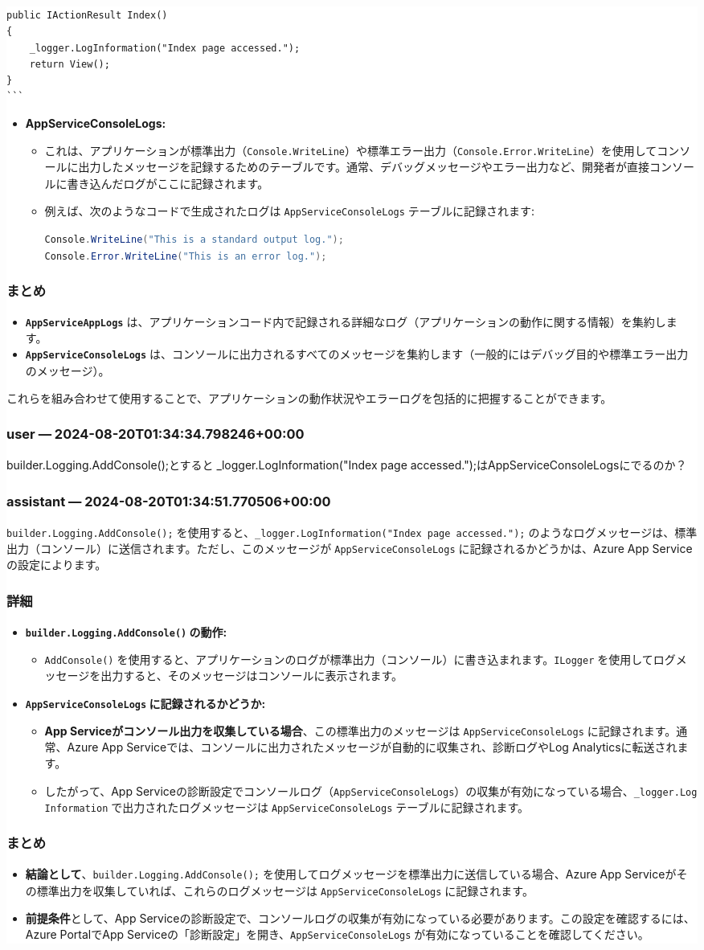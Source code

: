     public IActionResult Index()
    {
        _logger.LogInformation("Index page accessed.");
        return View();
    }
    ```

- **AppServiceConsoleLogs:**
  - これは、アプリケーションが標準出力（`Console.WriteLine`）や標準エラー出力（`Console.Error.WriteLine`）を使用してコンソールに出力したメッセージを記録するためのテーブルです。通常、デバッグメッセージやエラー出力など、開発者が直接コンソールに書き込んだログがここに記録されます。

  - 例えば、次のようなコードで生成されたログは `AppServiceConsoleLogs` テーブルに記録されます:
    ```csharp
    Console.WriteLine("This is a standard output log.");
    Console.Error.WriteLine("This is an error log.");
    ```

### まとめ

- **`AppServiceAppLogs`** は、アプリケーションコード内で記録される詳細なログ（アプリケーションの動作に関する情報）を集約します。
- **`AppServiceConsoleLogs`** は、コンソールに出力されるすべてのメッセージを集約します（一般的にはデバッグ目的や標準エラー出力のメッセージ）。

これらを組み合わせて使用することで、アプリケーションの動作状況やエラーログを包括的に把握することができます。

### user — 2024-08-20T01:34:34.798246+00:00

builder.Logging.AddConsole();とすると _logger.LogInformation("Index page accessed.");はAppServiceConsoleLogsにでるのか？

### assistant — 2024-08-20T01:34:51.770506+00:00

`builder.Logging.AddConsole();` を使用すると、`_logger.LogInformation("Index page accessed.");` のようなログメッセージは、標準出力（コンソール）に送信されます。ただし、このメッセージが `AppServiceConsoleLogs` に記録されるかどうかは、Azure App Serviceの設定によります。

### 詳細

- **`builder.Logging.AddConsole()` の動作:**
  - `AddConsole()` を使用すると、アプリケーションのログが標準出力（コンソール）に書き込まれます。`ILogger` を使用してログメッセージを出力すると、そのメッセージはコンソールに表示されます。

- **`AppServiceConsoleLogs` に記録されるかどうか:**
  - **App Serviceがコンソール出力を収集している場合**、この標準出力のメッセージは `AppServiceConsoleLogs` に記録されます。通常、Azure App Serviceでは、コンソールに出力されたメッセージが自動的に収集され、診断ログやLog Analyticsに転送されます。

  - したがって、App Serviceの診断設定でコンソールログ（`AppServiceConsoleLogs`）の収集が有効になっている場合、`_logger.LogInformation` で出力されたログメッセージは `AppServiceConsoleLogs` テーブルに記録されます。

### まとめ

- **結論として**、`builder.Logging.AddConsole();` を使用してログメッセージを標準出力に送信している場合、Azure App Serviceがその標準出力を収集していれば、これらのログメッセージは `AppServiceConsoleLogs` に記録されます。
  
- **前提条件**として、App Serviceの診断設定で、コンソールログの収集が有効になっている必要があります。この設定を確認するには、Azure PortalでApp Serviceの「診断設定」を開き、`AppServiceConsoleLogs` が有効になっていることを確認してください。
